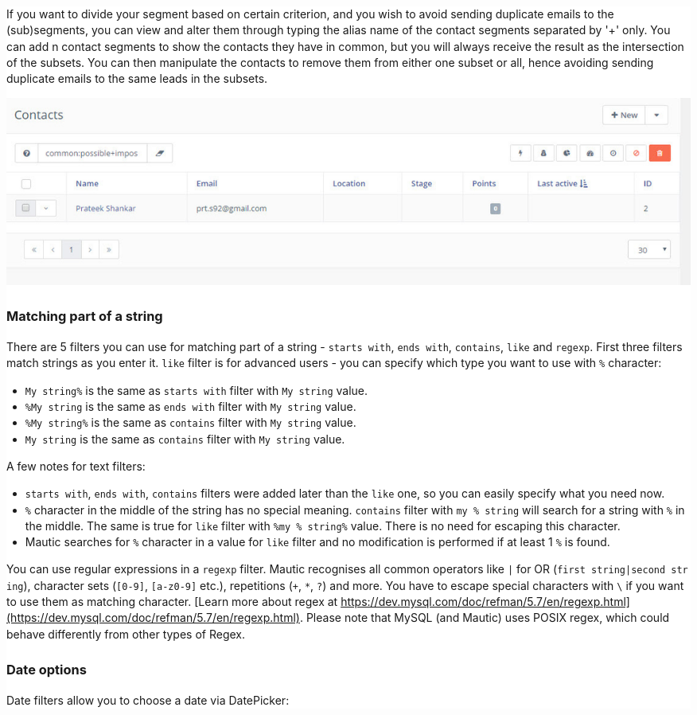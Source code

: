 If you want to divide your segment based on certain criterion, and you wish to avoid sending duplicate emails to the (sub)segments, you can view and alter them through typing the alias name of the contact segments separated by '+' only. You can add n contact segments to show the contacts they have in common, but you will always receive the result as the intersection of the subsets. You can then manipulate the contacts to remove them from either one subset or all, hence avoiding sending duplicate emails to the same leads in the subsets.

![Screenshot showing common leads in segments](common-leads-in-segments.jpg)

### Matching part of a string

There are 5 filters you can use for matching part of a string - `starts with`, `ends with`, `contains`, `like` and `regexp`. First three filters match strings as you enter it. `like` filter is for advanced users - you can specify which type you want to use with `%` character:

* `My string%` is the same as `starts with` filter with `My string` value.
* `%My string` is the same as `ends with` filter with `My string` value.
* `%My string%` is the same as `contains` filter with `My string` value.
* `My string` is the same as `contains` filter with `My string` value.

A few notes for text filters:

* `starts with`, `ends with`, `contains` filters were added later than the `like` one, so you can easily specify what you need now.
* `%` character in the middle of the string has no special meaning. `contains` filter with `my % string` will search for a string with `%` in the middle. The same is true for `like` filter with `%my % string%` value. There is no need for escaping this character.
* Mautic searches for `%` character in a value for `like` filter and no modification is performed if at least 1 `%` is found.

You can use regular expressions in a `regexp` filter. Mautic recognises all common operators like `|` for OR (`first string|second string`), character sets (`[0-9]`, `[a-z0-9]` etc.), repetitions (`+`, `*`, `?`) and more. You have to escape special characters with `\` if you want to use them as matching character. [Learn more about regex at https://dev.mysql.com/doc/refman/5.7/en/regexp.html](https://dev.mysql.com/doc/refman/5.7/en/regexp.html). Please note that MySQL (and Mautic) uses POSIX regex, which could behave differently from other types of Regex.

### Date options

Date filters allow you to choose a date via DatePicker:
